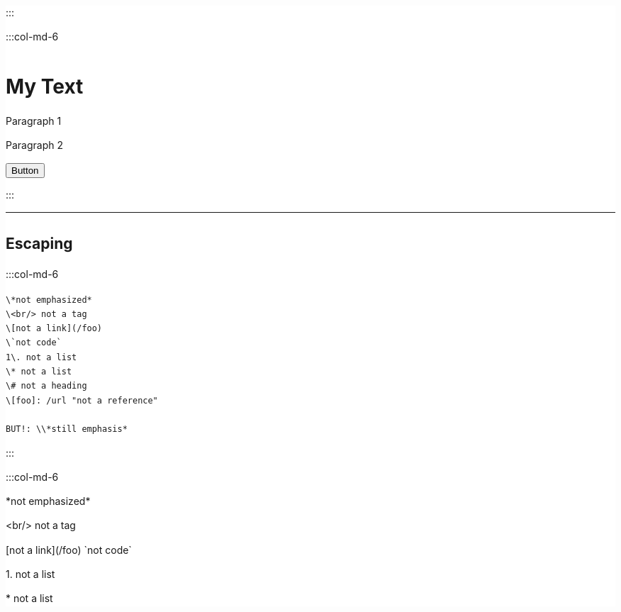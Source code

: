 :::

:::col-md-6

<div class="row">
    <div class="col-md-6 bg-success">
        <h1>My Text</h1>
    </div>
    <div class="col-md-3 bg-info">
        <p>
            Paragraph 1
        </p>
        <p>
            Paragraph 2
        </p>
    </div>
    <div class="col-md-3 bg-warning">
        <button class="btn btn-default">
            <i class="fa fa-ok"></i> Button
        </button>
    </div>
</div>

:::

***

## Escaping

:::col-md-6

    \*not emphasized*
    \<br/> not a tag
    \[not a link](/foo)
    \`not code`
    1\. not a list
    \* not a list
    \# not a heading
    \[foo]: /url "not a reference"

    BUT!: \\*still emphasis*

:::

:::col-md-6

\*not emphasized*

\<br/> not a tag

\[not a link](/foo)
\`not code`

1\. not a list

\* not a list


[markdown-term]: https://google.com
[1]: ../markup/icons.md